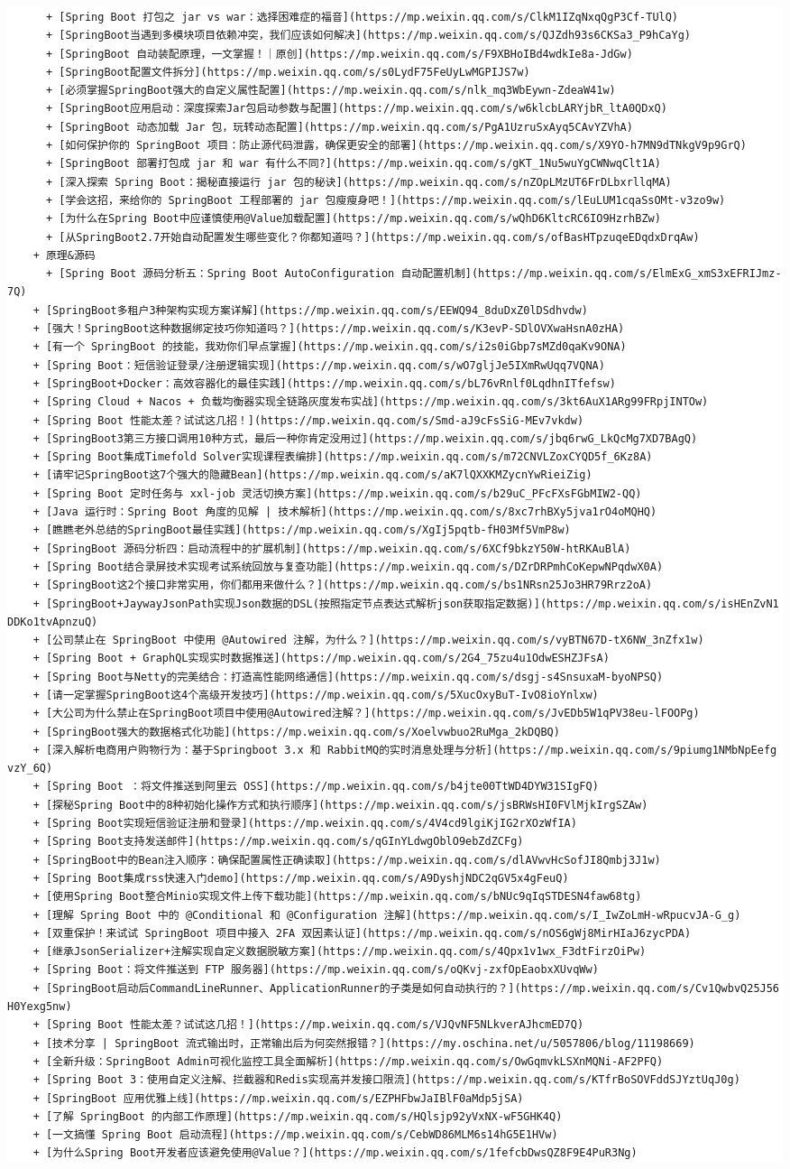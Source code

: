           + [Spring Boot 打包之 jar vs war：选择困难症的福音](https://mp.weixin.qq.com/s/ClkM1IZqNxqQgP3Cf-TUlQ)
          + [SpringBoot当遇到多模块项目依赖冲突，我们应该如何解决](https://mp.weixin.qq.com/s/QJZdh93s6CKSa3_P9hCaYg)
          + [SpringBoot 自动装配原理，一文掌握！｜原创](https://mp.weixin.qq.com/s/F9XBHoIBd4wdkIe8a-JdGw)
          + [SpringBoot配置文件拆分](https://mp.weixin.qq.com/s/s0LydF75FeUyLwMGPIJS7w)
          + [必须掌握SpringBoot强大的自定义属性配置](https://mp.weixin.qq.com/s/nlk_mq3WbEywn-ZdeaW41w)
          + [SpringBoot应用启动：深度探索Jar包启动参数与配置](https://mp.weixin.qq.com/s/w6klcbLARYjbR_ltA0QDxQ)
          + [SpringBoot 动态加载 Jar 包，玩转动态配置](https://mp.weixin.qq.com/s/PgA1UzruSxAyq5CAvYZVhA)
          + [如何保护你的 SpringBoot 项目：防止源代码泄露，确保更安全的部署](https://mp.weixin.qq.com/s/X9YO-h7MN9dTNkgV9p9GrQ)
          + [SpringBoot 部署打包成 jar 和 war 有什么不同?](https://mp.weixin.qq.com/s/gKT_1Nu5wuYgCWNwqClt1A)
          + [深入探索 Spring Boot：揭秘直接运行 jar 包的秘诀](https://mp.weixin.qq.com/s/nZOpLMzUT6FrDLbxrllqMA)
          + [学会这招，来给你的 SpringBoot 工程部署的 jar 包瘦瘦身吧！](https://mp.weixin.qq.com/s/lEuLUM1cqaSsOMt-v3zo9w)
          + [为什么在Spring Boot中应谨慎使用@Value加载配置](https://mp.weixin.qq.com/s/wQhD6KltcRC6IO9HzrhBZw)
          + [从SpringBoot2.7开始自动配置发生哪些变化？你都知道吗？](https://mp.weixin.qq.com/s/ofBasHTpzuqeEDqdxDrqAw)
        + 原理&源码
          + [Spring Boot 源码分析五：Spring Boot AutoConfiguration 自动配置机制](https://mp.weixin.qq.com/s/ElmExG_xmS3xEFRIJmz-7Q)
        + [SpringBoot多租户3种架构实现方案详解](https://mp.weixin.qq.com/s/EEWQ94_8duDxZ0lDSdhvdw)
        + [强大！SpringBoot这种数据绑定技巧你知道吗？](https://mp.weixin.qq.com/s/K3evP-SDlOVXwaHsnA0zHA)
        + [有一个 SpringBoot 的技能，我劝你们早点掌握](https://mp.weixin.qq.com/s/i2s0iGbp7sMZd0qaKv9ONA)
        + [Spring Boot：短信验证登录/注册逻辑实现](https://mp.weixin.qq.com/s/wO7gljJe5IXmRwUqq7VQNA)
        + [SpringBoot+Docker：高效容器化的最佳实践](https://mp.weixin.qq.com/s/bL76vRnlf0LqdhnITfefsw)
        + [Spring Cloud + Nacos + 负载均衡器实现全链路灰度发布实战](https://mp.weixin.qq.com/s/3kt6AuX1ARg99FRpjINTOw)
        + [Spring Boot 性能太差？试试这几招！](https://mp.weixin.qq.com/s/Smd-aJ9cFsSiG-MEv7vkdw)
        + [SpringBoot3第三方接口调用10种方式，最后一种你肯定没用过](https://mp.weixin.qq.com/s/jbq6rwG_LkQcMg7XD7BAgQ)
        + [Spring Boot集成Timefold Solver实现课程表编排](https://mp.weixin.qq.com/s/m72CNVLZoxCYQD5f_6Kz8A)
        + [请牢记SpringBoot这7个强大的隐藏Bean](https://mp.weixin.qq.com/s/aK7lQXXKMZycnYwRieiZig)
        + [Spring Boot 定时任务与 xxl-job 灵活切换方案](https://mp.weixin.qq.com/s/b29uC_PFcFXsFGbMIW2-QQ)
        + [Java 运行时：Spring Boot 角度的见解 | 技术解析](https://mp.weixin.qq.com/s/8xc7rhBXy5jva1rO4oMQHQ)
        + [瞧瞧老外总结的SpringBoot最佳实践](https://mp.weixin.qq.com/s/XgIj5pqtb-fH03Mf5VmP8w)
        + [SpringBoot 源码分析四：启动流程中的扩展机制](https://mp.weixin.qq.com/s/6XCf9bkzY50W-htRKAuBlA)
        + [Spring Boot结合录屏技术实现考试系统回放与复查功能](https://mp.weixin.qq.com/s/DZrDRPmhCoKepwNPqdwX0A)
        + [SpringBoot这2个接口非常实用，你们都用来做什么？](https://mp.weixin.qq.com/s/bs1NRsn25Jo3HR79Rrz2oA)
        + [SpringBoot+JaywayJsonPath实现Json数据的DSL(按照指定节点表达式解析json获取指定数据)](https://mp.weixin.qq.com/s/isHEnZvN1DDKo1tvApnzuQ)
        + [公司禁止在 SpringBoot 中使用 @Autowired 注解，为什么？](https://mp.weixin.qq.com/s/vyBTN67D-tX6NW_3nZfx1w)
        + [Spring Boot + GraphQL实现实时数据推送](https://mp.weixin.qq.com/s/2G4_75zu4u1OdwESHZJFsA)
        + [Spring Boot与Netty的完美结合：打造高性能网络通信](https://mp.weixin.qq.com/s/dsgj-s4SnsuxaM-byoNPSQ)
        + [请一定掌握SpringBoot这4个高级开发技巧](https://mp.weixin.qq.com/s/5XucOxyBuT-IvO8ioYnlxw)
        + [大公司为什么禁止在SpringBoot项目中使用@Autowired注解？](https://mp.weixin.qq.com/s/JvEDb5W1qPV38eu-lFOOPg)
        + [SpringBoot强大的数据格式化功能](https://mp.weixin.qq.com/s/Xoelvwbuo2RuMga_2kDQBQ)
        + [深入解析电商用户购物行为：基于Springboot 3.x 和 RabbitMQ的实时消息处理与分析](https://mp.weixin.qq.com/s/9piumg1NMbNpEefgvzY_6Q)
        + [Spring Boot ：将文件推送到阿里云 OSS](https://mp.weixin.qq.com/s/b4jte00TtWD4DYW31SIgFQ)
        + [探秘Spring Boot中的8种初始化操作方式和执行顺序](https://mp.weixin.qq.com/s/jsBRWsHI0FVlMjkIrgSZAw)
        + [Spring Boot实现短信验证注册和登录](https://mp.weixin.qq.com/s/4V4cd9lgiKjIG2rXOzWfIA)
        + [Spring Boot支持发送邮件](https://mp.weixin.qq.com/s/qGInYLdwgOblO9ebZdZCFg)
        + [SpringBoot中的Bean注入顺序：确保配置属性正确读取](https://mp.weixin.qq.com/s/dlAVwvHcSofJI8Qmbj3J1w)
        + [Spring Boot集成rss快速入门demo](https://mp.weixin.qq.com/s/A9DyshjNDC2qGV5x4gFeuQ)
        + [使用Spring Boot整合Minio实现文件上传下载功能](https://mp.weixin.qq.com/s/bNUc9qIqSTDESN4faw68tg)
        + [理解 Spring Boot 中的 @Conditional 和 @Configuration 注解](https://mp.weixin.qq.com/s/I_IwZoLmH-wRpucvJA-G_g)
        + [双重保护！来试试 SpringBoot 项目中接入 2FA 双因素认证](https://mp.weixin.qq.com/s/nOS6gWj8MirHIaJ6zycPDA)
        + [继承JsonSerializer+注解实现自定义数据脱敏方案](https://mp.weixin.qq.com/s/4Qpx1v1wx_F3dtFirzOiPw)
        + [Spring Boot：将文件推送到 FTP 服务器](https://mp.weixin.qq.com/s/oQKvj-zxfOpEaobxXUvqWw)
        + [SpringBoot启动后CommandLineRunner、ApplicationRunner的子类是如何自动执行的？](https://mp.weixin.qq.com/s/Cv1QwbvQ25J56H0Yexg5nw)
        + [Spring Boot 性能太差？试试这几招！](https://mp.weixin.qq.com/s/VJQvNF5NLkverAJhcmED7Q)
        + [技术分享 | SpringBoot 流式输出时，正常输出后为何突然报错？](https://my.oschina.net/u/5057806/blog/11198669)
        + [全新升级：SpringBoot Admin可视化监控工具全面解析](https://mp.weixin.qq.com/s/OwGqmvkLSXnMQNi-AF2PFQ)
        + [Spring Boot 3：使用自定义注解、拦截器和Redis实现高并发接口限流](https://mp.weixin.qq.com/s/KTfrBoSOVFddSJYztUqJ0g)
        + [SpringBoot 应用优雅上线](https://mp.weixin.qq.com/s/EZPHFbwJaIBlF0aMdp5jSA)
        + [了解 SpringBoot 的内部工作原理](https://mp.weixin.qq.com/s/HQlsjp92yVxNX-wF5GHK4Q)
        + [一文搞懂 Spring Boot 启动流程](https://mp.weixin.qq.com/s/CebWD86MLM6s14hG5E1HVw)
        + [为什么Spring Boot开发者应该避免使用@Value？](https://mp.weixin.qq.com/s/1fefcbDwsQZ8F9E4PuR3Ng)